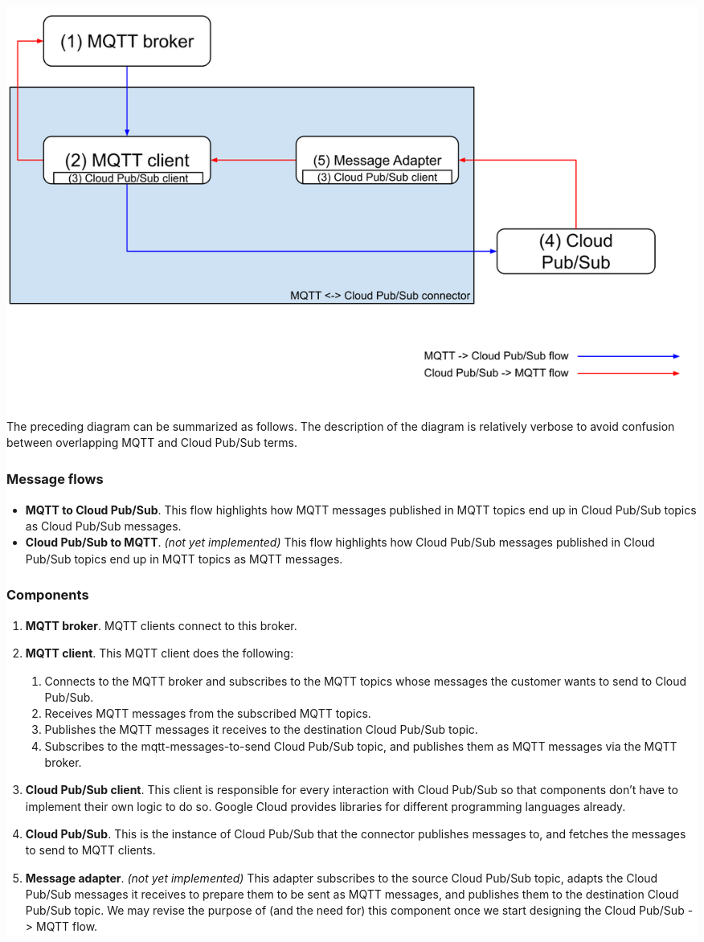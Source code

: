 ![MQTT <-> Cloud Pub/Sub Connector architecture](images/mqtt-cloud-pubsub-connector-architecture.svg)

The preceding diagram can be summarized as follows. The description of the
diagram is relatively verbose to avoid confusion between overlapping MQTT and
Cloud Pub/Sub terms.

### Message flows

- **MQTT to Cloud Pub/Sub**. This flow highlights how MQTT messages published in
  MQTT topics end up in Cloud Pub/Sub topics as Cloud Pub/Sub messages.
- **Cloud Pub/Sub to MQTT**. _(not yet implemented)_ This flow highlights how
  Cloud Pub/Sub messages published in Cloud Pub/Sub topics end up in MQTT topics
  as MQTT messages.

### Components

1.  **MQTT broker**. MQTT clients connect to this broker.
1.  **MQTT client**. This MQTT client does the following:
    1.  Connects to the MQTT broker and subscribes to the MQTT topics whose
        messages the customer wants to send to Cloud Pub/Sub.
    1.  Receives MQTT messages from the subscribed MQTT topics.
    1.  Publishes the MQTT messages it receives to the destination Cloud Pub/Sub
        topic.
    1.  Subscribes to the mqtt-messages-to-send Cloud Pub/Sub topic, and
        publishes them as MQTT messages via the MQTT broker.

1.  **Cloud Pub/Sub client**. This client is responsible for every interaction
    with Cloud Pub/Sub so that components don’t have to implement their own
    logic to do so. Google Cloud provides libraries for different programming
    languages already.
1.  **Cloud Pub/Sub**. This is the instance of Cloud Pub/Sub that the connector
    publishes messages to, and fetches the messages to send to MQTT clients.
1.  **Message adapter**. _(not yet implemented)_ This adapter subscribes to the
    source Cloud Pub/Sub topic, adapts the Cloud Pub/Sub messages it receives to
    prepare them to be sent as MQTT messages, and publishes them to the
    destination Cloud Pub/Sub topic. We may revise the purpose of (and the need
    for) this component once we start designing the Cloud Pub/Sub -> MQTT flow.
